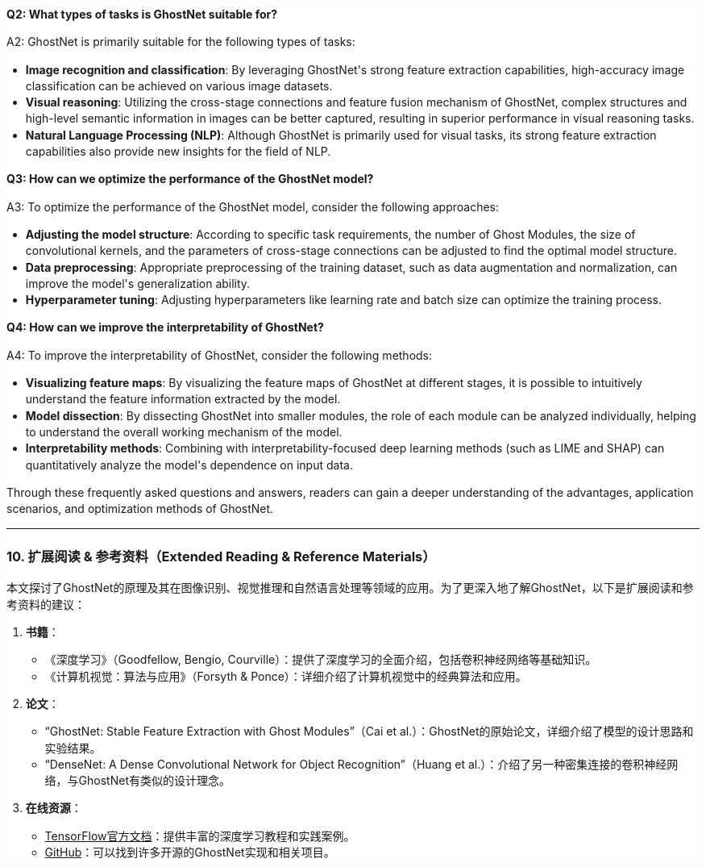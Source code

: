 **Q2: What types of tasks is GhostNet suitable for?**

A2: GhostNet is primarily suitable for the following types of tasks:

- **Image recognition and classification**: By leveraging GhostNet's strong feature extraction capabilities, high-accuracy image classification can be achieved on various image datasets.
- **Visual reasoning**: Utilizing the cross-stage connections and feature fusion mechanism of GhostNet, complex structures and high-level semantic information in images can be better captured, resulting in superior performance in visual reasoning tasks.
- **Natural Language Processing (NLP)**: Although GhostNet is primarily used for visual tasks, its strong feature extraction capabilities also provide new insights for the field of NLP.

**Q3: How can we optimize the performance of the GhostNet model?**

A3: To optimize the performance of the GhostNet model, consider the following approaches:

- **Adjusting the model structure**: According to specific task requirements, the number of Ghost Modules, the size of convolutional kernels, and the parameters of cross-stage connections can be adjusted to find the optimal model structure.
- **Data preprocessing**: Appropriate preprocessing of the training dataset, such as data augmentation and normalization, can improve the model's generalization ability.
- **Hyperparameter tuning**: Adjusting hyperparameters like learning rate and batch size can optimize the training process.

**Q4: How can we improve the interpretability of GhostNet?**

A4: To improve the interpretability of GhostNet, consider the following methods:

- **Visualizing feature maps**: By visualizing the feature maps of GhostNet at different stages, it is possible to intuitively understand the feature information extracted by the model.
- **Model dissection**: By dissecting GhostNet into smaller modules, the role of each module can be analyzed individually, helping to understand the overall working mechanism of the model.
- **Interpretability methods**: Combining with interpretability-focused deep learning methods (such as LIME and SHAP) can quantitatively analyze the model's dependence on input data.

Through these frequently asked questions and answers, readers can gain a deeper understanding of the advantages, application scenarios, and optimization methods of GhostNet.

----------------------------------------------------------------

### 10. 扩展阅读 & 参考资料（Extended Reading & Reference Materials）

本文探讨了GhostNet的原理及其在图像识别、视觉推理和自然语言处理等领域的应用。为了更深入地了解GhostNet，以下是扩展阅读和参考资料的建议：

1. **书籍**：
   - 《深度学习》（Goodfellow, Bengio, Courville）：提供了深度学习的全面介绍，包括卷积神经网络等基础知识。
   - 《计算机视觉：算法与应用》（Forsyth & Ponce）：详细介绍了计算机视觉中的经典算法和应用。

2. **论文**：
   - “GhostNet: Stable Feature Extraction with Ghost Modules”（Cai et al.）：GhostNet的原始论文，详细介绍了模型的设计思路和实验结果。
   - “DenseNet: A Dense Convolutional Network for Object Recognition”（Huang et al.）：介绍了另一种密集连接的卷积神经网络，与GhostNet有类似的设计理念。

3. **在线资源**：
   - [TensorFlow官方文档](https://www.tensorflow.org/tutorials)：提供丰富的深度学习教程和实践案例。
   - [GitHub](https://github.com/)：可以找到许多开源的GhostNet实现和相关项目。

